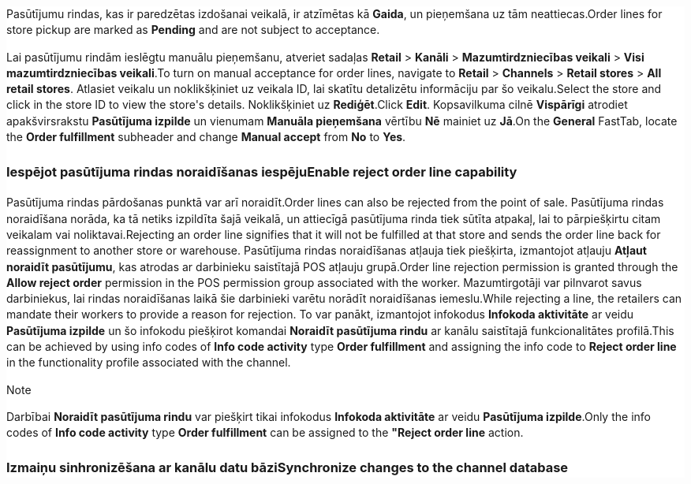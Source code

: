 <span data-ttu-id="2cb10-132">Pasūtījumu rindas, kas ir paredzētas izdošanai veikalā, ir atzīmētas kā **Gaida**, un pieņemšana uz tām neattiecas.</span><span class="sxs-lookup"><span data-stu-id="2cb10-132">Order lines for store pickup are marked as **Pending** and are not subject to acceptance.</span></span>

<span data-ttu-id="2cb10-133">Lai pasūtījumu rindām ieslēgtu manuālu pieņemšanu, atveriet sadaļas **Retail** > **Kanāli** > **Mazumtirdzniecības veikali** > **Visi mazumtirdzniecības veikali**.</span><span class="sxs-lookup"><span data-stu-id="2cb10-133">To turn on manual acceptance for order lines, navigate to **Retail** > **Channels** > **Retail stores** > **All retail stores**.</span></span> <span data-ttu-id="2cb10-134">Atlasiet veikalu un noklikšķiniet uz veikala ID, lai skatītu detalizētu informāciju par šo veikalu.</span><span class="sxs-lookup"><span data-stu-id="2cb10-134">Select the store and click in the store ID to view the store's details.</span></span> <span data-ttu-id="2cb10-135">Noklikšķiniet uz **Rediģēt**.</span><span class="sxs-lookup"><span data-stu-id="2cb10-135">Click **Edit**.</span></span> <span data-ttu-id="2cb10-136">Kopsavilkuma cilnē **Vispārīgi** atrodiet apakšvirsrakstu **Pasūtījuma izpilde** un vienumam **Manuāla pieņemšana** vērtību **Nē** mainiet uz **Jā**.</span><span class="sxs-lookup"><span data-stu-id="2cb10-136">On the **General** FastTab, locate the **Order fulfillment** subheader and change **Manual accept** from **No** to **Yes**.</span></span> 

### <a name="enable-reject-order-line-capability"></a><span data-ttu-id="2cb10-137">Iespējot pasūtījuma rindas noraidīšanas iespēju</span><span class="sxs-lookup"><span data-stu-id="2cb10-137">Enable reject order line capability</span></span>

<span data-ttu-id="2cb10-138">Pasūtījuma rindas pārdošanas punktā var arī noraidīt.</span><span class="sxs-lookup"><span data-stu-id="2cb10-138">Order lines can also be rejected from the point of sale.</span></span> <span data-ttu-id="2cb10-139">Pasūtījuma rindas noraidīšana norāda, ka tā netiks izpildīta šajā veikalā, un attiecīgā pasūtījuma rinda tiek sūtīta atpakaļ, lai to pārpiešķirtu citam veikalam vai noliktavai.</span><span class="sxs-lookup"><span data-stu-id="2cb10-139">Rejecting an order line signifies that it will not be fulfilled at that store and sends the order line back for reassignment to another store or warehouse.</span></span> <span data-ttu-id="2cb10-140">Pasūtījuma rindas noraidīšanas atļauja tiek piešķirta, izmantojot atļauju **Atļaut noraidīt pasūtījumu**, kas atrodas ar darbinieku saistītajā POS atļauju grupā.</span><span class="sxs-lookup"><span data-stu-id="2cb10-140">Order line rejection permission is granted through the **Allow reject order** permission in the POS permission group associated with the worker.</span></span> <span data-ttu-id="2cb10-141">Mazumtirgotāji var pilnvarot savus darbiniekus, lai rindas noraidīšanas laikā šie darbinieki varētu norādīt noraidīšanas iemeslu.</span><span class="sxs-lookup"><span data-stu-id="2cb10-141">While rejecting a line, the retailers can mandate their workers to provide a reason for rejection.</span></span> <span data-ttu-id="2cb10-142">To var panākt, izmantojot infokodus **Infokoda aktivitāte** ar veidu **Pasūtījuma izpilde** un šo infokodu piešķirot komandai **Noraidīt pasūtījuma rindu** ar kanālu saistītajā funkcionalitātes profilā.</span><span class="sxs-lookup"><span data-stu-id="2cb10-142">This can be achieved by using info codes of **Info code activity** type **Order fulfillment** and assigning the info code to **Reject order line** in the functionality profile associated with the channel.</span></span> 

>[!Note]
><span data-ttu-id="2cb10-143">Darbībai **Noraidīt pasūtījuma rindu** var piešķirt tikai infokodus **Infokoda aktivitāte** ar veidu **Pasūtījuma izpilde**.</span><span class="sxs-lookup"><span data-stu-id="2cb10-143">Only the info codes of **Info code activity** type **Order fulfillment** can be assigned to the **"Reject order line** action.</span></span>

### <a name="synchronize-changes-to-the-channel-database"></a><span data-ttu-id="2cb10-144">Izmaiņu sinhronizēšana ar kanālu datu bāzi</span><span class="sxs-lookup"><span data-stu-id="2cb10-144">Synchronize changes to the channel database</span></span>
